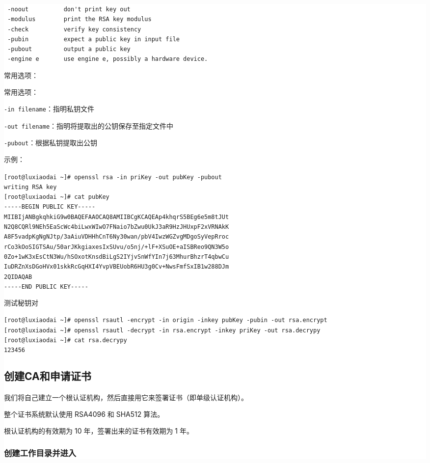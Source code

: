 ```shell
 -noout          don't print key out
 -modulus        print the RSA key modulus
 -check          verify key consistency
 -pubin          expect a public key in input file
 -pubout         output a public key
 -engine e       use engine e, possibly a hardware device.
```

常用选项：

常用选项：

`-in filename`：指明私钥文件

`-out filename`：指明将提取出的公钥保存至指定文件中 

`-pubout`：根据私钥提取出公钥

示例：

```shell
[root@luxiaodai ~]# openssl rsa -in priKey -out pubKey -pubout
writing RSA key
[root@luxiaodai ~]# cat pubKey 
-----BEGIN PUBLIC KEY-----
MIIBIjANBgkqhkiG9w0BAQEFAAOCAQ8AMIIBCgKCAQEAp4khqrS5BEg6e5m8tJUt
N2Q8CQRl9NEh5EaScWc4biLwxWIwO7FNaio7bZwu0UkJ3aR9HzJHUxpF2xVRNAkK
A8F5vadpKgNgNJtp/3aAiuVDHHhCnT6Ny30wan/pbV4IwzWGZvgMDgoSyVepRroc
rCo3kOoSIGTSAu/50arJKkgiaxesIxSUvu/o5nj/+lF+XSuOE+aISBReo9QN3W5o
0Zo+1wK3xEsCtN3Wu/hSOxotKnsdBiLgS2IYjvSnWfYIn7j63MhurBhzrT4qbwCu
IuDRZnXsDGoHVx01skkRcGqHXI4YvpVBEUobR6HU3g0Cv+NwsFmfSxIB1w288DJm
2QIDAQAB
-----END PUBLIC KEY-----
```



测试秘钥对

```shell
[root@luxiaodai ~]# openssl rsautl -encrypt -in origin -inkey pubKey -pubin -out rsa.encrypt
[root@luxiaodai ~]# openssl rsautl -decrypt -in rsa.encrypt -inkey priKey -out rsa.decrypy
[root@luxiaodai ~]# cat rsa.decrypy 
123456
```



## 创建CA和申请证书

我们将自己建立一个根认证机构，然后直接用它来签署证书（即单级认证机构）。

整个证书系统默认使用 RSA4096 和 SHA512 算法。

根认证机构的有效期为 10 年，签署出来的证书有效期为 1 年。

### 创建工作目录并进入
